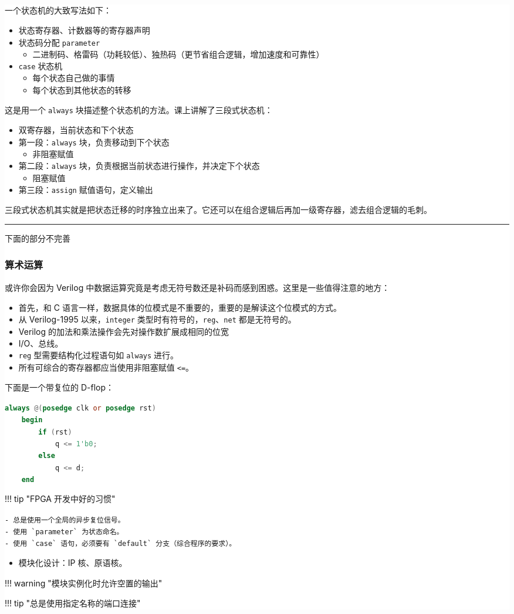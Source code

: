 一个状态机的大致写法如下：

- 状态寄存器、计数器等的寄存器声明
- 状态码分配 `parameter`
    - 二进制码、格雷码（功耗较低）、独热码（更节省组合逻辑，增加速度和可靠性）
- `case` 状态机
    - 每个状态自己做的事情
    - 每个状态到其他状态的转移

这是用一个 `always` 块描述整个状态机的方法。课上讲解了三段式状态机：

- 双寄存器，当前状态和下个状态
- 第一段：`always` 块，负责移动到下个状态
    - 非阻塞赋值
- 第二段：`always` 块，负责根据当前状态进行操作，并决定下个状态
    - 阻塞赋值
- 第三段：`assign` 赋值语句，定义输出

三段式状态机其实就是把状态迁移的时序独立出来了。它还可以在组合逻辑后再加一级寄存器，滤去组合逻辑的毛刺。

---

下面的部分不完善

### 算术运算

或许你会因为 Verilog 中数据运算究竟是考虑无符号数还是补码而感到困惑。这里是一些值得注意的地方：

- 首先，和 C 语言一样，数据具体的位模式是不重要的，重要的是解读这个位模式的方式。
- 从 Verilog-1995 以来，`integer` 类型时有符号的，`reg`、`net` 都是无符号的。
- Verilog 的加法和乘法操作会先对操作数扩展成相同的位宽
- I/O、总线。
- `reg` 型需要结构化过程语句如 `always` 进行。
- 所有可综合的寄存器都应当使用非阻塞赋值 `<=`。

下面是一个带复位的 D-flop：

```verilog
always @(posedge clk or posedge rst) 
    begin
        if (rst) 
            q <= 1'b0;
        else 
            q <= d;
    end
```
  
!!! tip "FPGA 开发中好的习惯"

    - 总是使用一个全局的异步复位信号。
    - 使用 `parameter` 为状态命名。
    - 使用 `case` 语句，必须要有 `default` 分支（综合程序的要求）。

- 模块化设计：IP 核、原语核。

!!! warning "模块实例化时允许空置的输出"

!!! tip "总是使用指定名称的端口连接"
